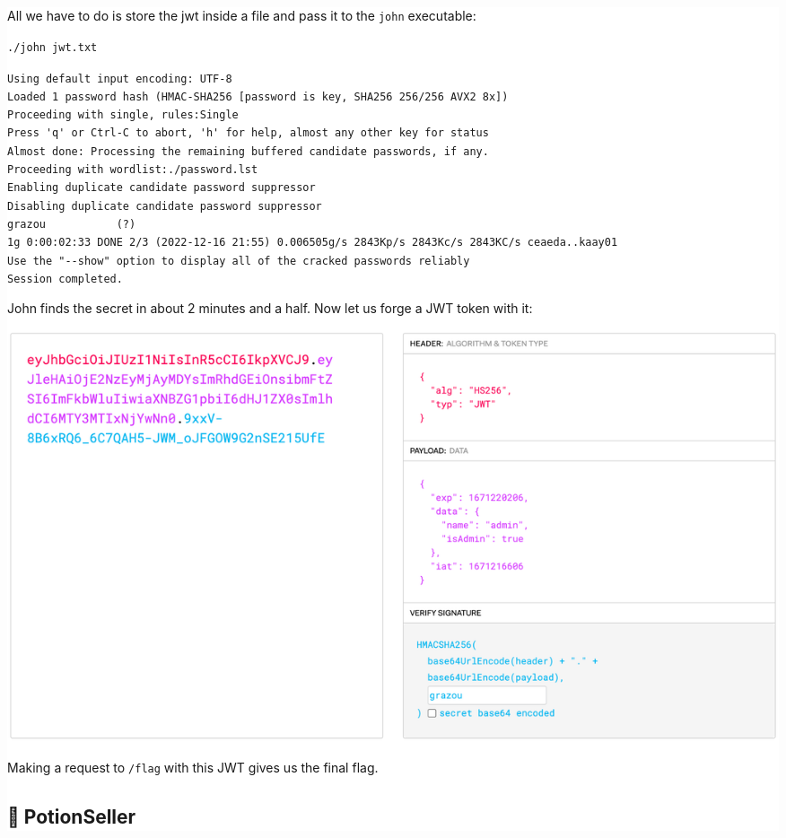 All we have to do is store the jwt inside a file and pass it to the `john`
executable:

```sh
./john jwt.txt
```
```
Using default input encoding: UTF-8
Loaded 1 password hash (HMAC-SHA256 [password is key, SHA256 256/256 AVX2 8x])
Proceeding with single, rules:Single
Press 'q' or Ctrl-C to abort, 'h' for help, almost any other key for status
Almost done: Processing the remaining buffered candidate passwords, if any.
Proceeding with wordlist:./password.lst
Enabling duplicate candidate password suppressor
Disabling duplicate candidate password suppressor
grazou           (?)     
1g 0:00:02:33 DONE 2/3 (2022-12-16 21:55) 0.006505g/s 2843Kp/s 2843Kc/s 2843KC/s ceaeda..kaay01
Use the "--show" option to display all of the cracked passwords reliably
Session completed.
```

John finds the secret in about 2 minutes and a half. Now let us forge a JWT
token with it:

<img alt="mythique" src="img/mythique/9.png">

Making a request to `/flag` with this JWT gives us the final flag.

## 🧪 PotionSeller
